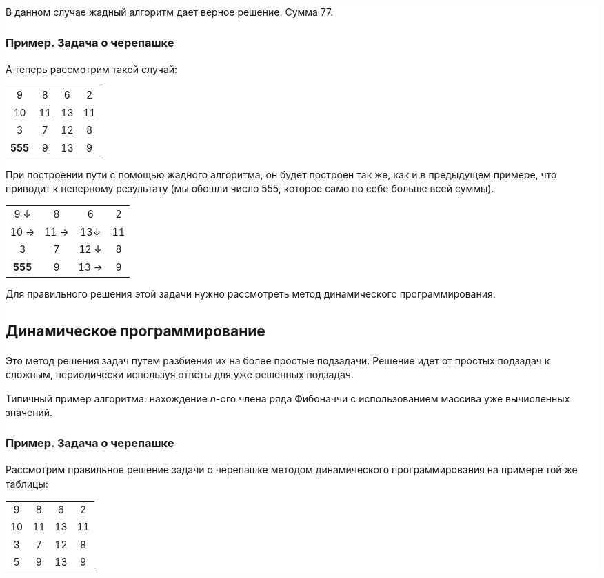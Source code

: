 В данном случае жадный алгоритм дает верное решение.
Сумма 77.



### Пример. Задача о черепашке

А теперь рассмотрим такой случай:

|  |  |  |  | 
|:--------:|:---------:|:-------:|:--------:|
|9         |8          |6        |2         |
|10        |11         |13       |11        |
|3         |7          |12       |8         |
|**555**   |9          |13       |9         |

При построении пути с помощью жадного алгоритма, он будет построен так же,
как и в предыдущем примере, что приводит к неверному результату (мы обошли число 555, которое само по себе больше всей суммы).

|         |         |         |  | 
|:---------------:|:---------------:|:---------------:|:--------:|
|9 $\downarrow$   |8                |6                |2         |
|10 $\rightarrow$ |11 $\rightarrow$ |13$\downarrow$   |11        |
|3                |7                |12 $\downarrow$  |8         |
|**555**          |9                |13 $\rightarrow$ |9         |

Для правильного решения этой задачи нужно рассмотреть метод динамического программирования.



## Динамическое программирование

Это метод решения задач путем разбиения их на более простые подзадачи. 
Решение идет от простых подзадач к сложным, периодически используя ответы для уже решенных подзадач.

Типичный пример алгоритма: нахождение $n$-ого члена ряда Фибоначчи с использованием массива уже вычисленных значений.




### Пример. Задача о черепашке

Рассмотрим правильное решение задачи о черепашке методом динамического программирования на примере той же таблицы:

|  |  |  |  | 
|:--------:|:---------:|:-------:|:--------:|
|9         |8          |6        |2         |
|10        |11         |13       |11        |
|3         |7          |12       |8         |
|5         |9          |13       |9         |
